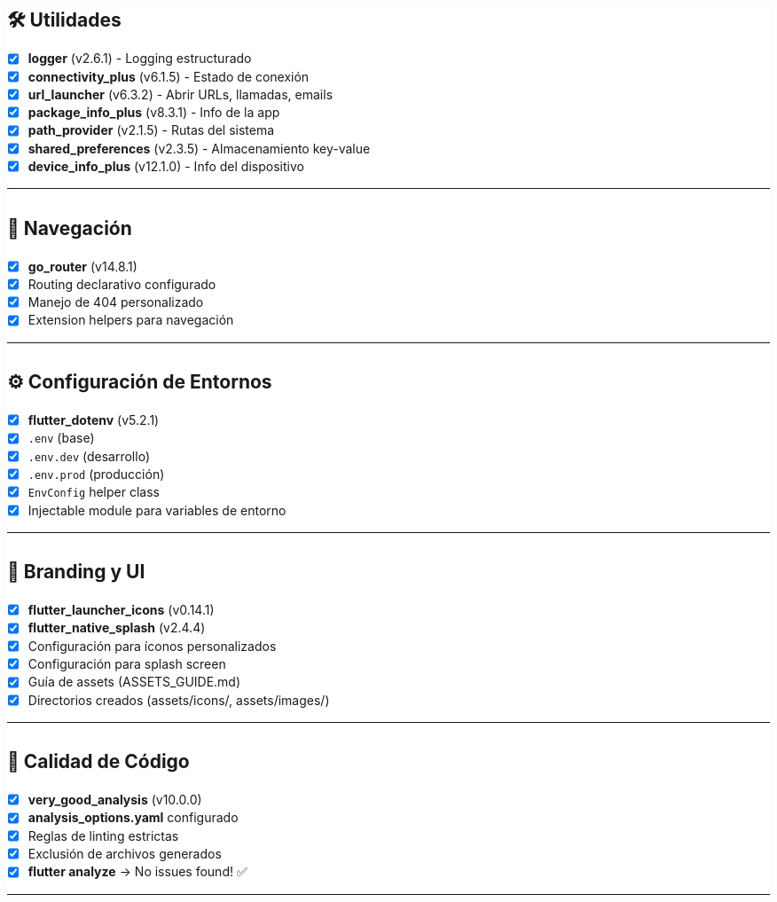 
## 🛠️ Utilidades

- [x] **logger** (v2.6.1) - Logging estructurado
- [x] **connectivity_plus** (v6.1.5) - Estado de conexión
- [x] **url_launcher** (v6.3.2) - Abrir URLs, llamadas, emails
- [x] **package_info_plus** (v8.3.1) - Info de la app
- [x] **path_provider** (v2.1.5) - Rutas del sistema
- [x] **shared_preferences** (v2.3.5) - Almacenamiento key-value
- [x] **device_info_plus** (v12.1.0) - Info del dispositivo

---

## 🧭 Navegación

- [x] **go_router** (v14.8.1)
- [x] Routing declarativo configurado
- [x] Manejo de 404 personalizado
- [x] Extension helpers para navegación

---

## ⚙️ Configuración de Entornos

- [x] **flutter_dotenv** (v5.2.1)
- [x] `.env` (base)
- [x] `.env.dev` (desarrollo)
- [x] `.env.prod` (producción)
- [x] `EnvConfig` helper class
- [x] Injectable module para variables de entorno

---

## 🎨 Branding y UI

- [x] **flutter_launcher_icons** (v0.14.1)
- [x] **flutter_native_splash** (v2.4.4)
- [x] Configuración para íconos personalizados
- [x] Configuración para splash screen
- [x] Guía de assets (ASSETS_GUIDE.md)
- [x] Directorios creados (assets/icons/, assets/images/)

---

## 📏 Calidad de Código

- [x] **very_good_analysis** (v10.0.0)
- [x] **analysis_options.yaml** configurado
- [x] Reglas de linting estrictas
- [x] Exclusión de archivos generados
- [x] **flutter analyze** → No issues found! ✅

---